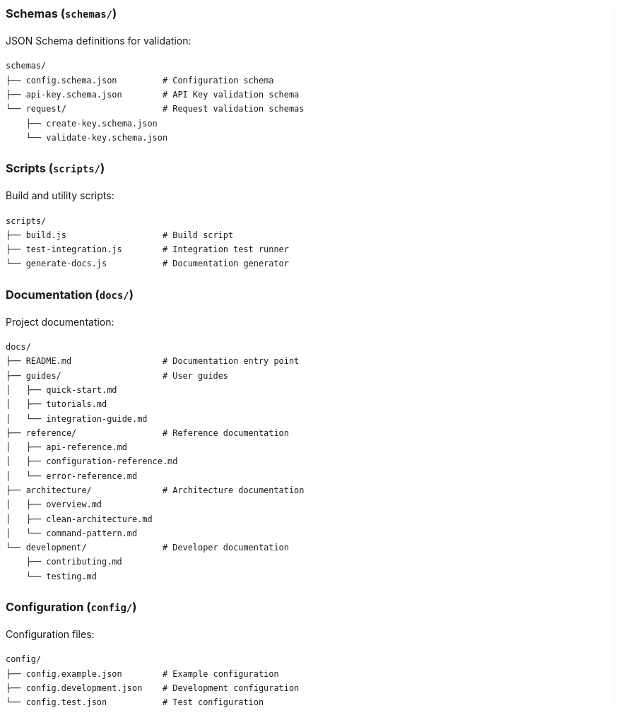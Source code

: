 ### Schemas (`schemas/`)

JSON Schema definitions for validation:

```
schemas/
├── config.schema.json         # Configuration schema
├── api-key.schema.json        # API Key validation schema
└── request/                   # Request validation schemas
    ├── create-key.schema.json
    └── validate-key.schema.json
```

### Scripts (`scripts/`)

Build and utility scripts:

```
scripts/
├── build.js                   # Build script
├── test-integration.js        # Integration test runner
└── generate-docs.js           # Documentation generator
```

### Documentation (`docs/`)

Project documentation:

```
docs/
├── README.md                  # Documentation entry point
├── guides/                    # User guides
│   ├── quick-start.md
│   ├── tutorials.md
│   └── integration-guide.md
├── reference/                 # Reference documentation
│   ├── api-reference.md
│   ├── configuration-reference.md
│   └── error-reference.md
├── architecture/              # Architecture documentation
│   ├── overview.md
│   ├── clean-architecture.md
│   └── command-pattern.md
└── development/               # Developer documentation
    ├── contributing.md
    └── testing.md
```

### Configuration (`config/`)

Configuration files:

```
config/
├── config.example.json        # Example configuration
├── config.development.json    # Development configuration
└── config.test.json           # Test configuration
```
